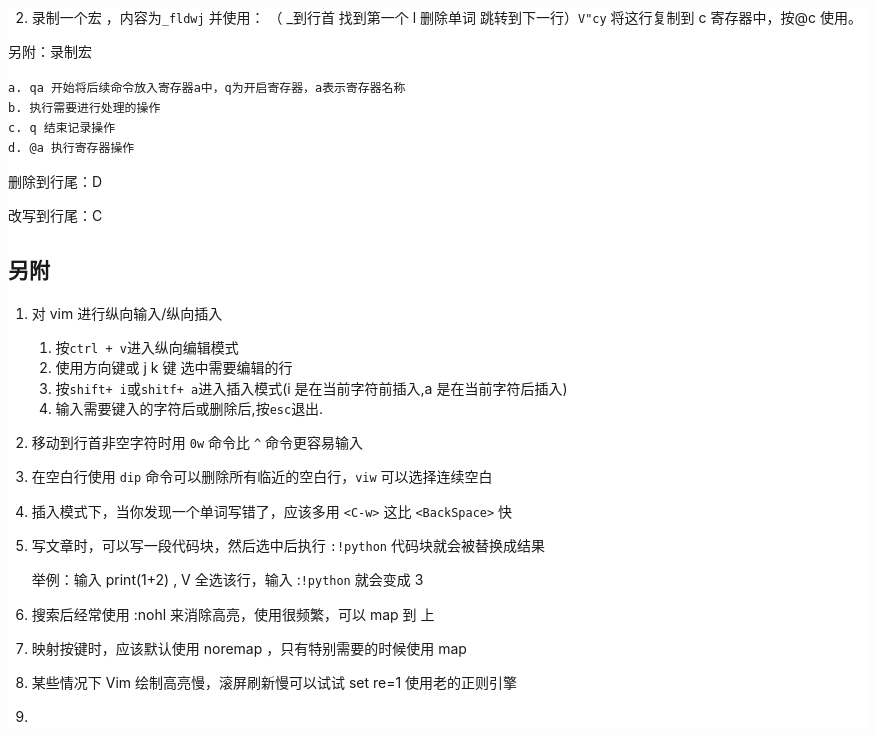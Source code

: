 2. 录制一个宏 ，内容为`_fldwj` 并使用： （ \_到行首 找到第一个 l 删除单词 跳转到下一行）`V"cy` 将这行复制到 c 寄存器中，按@c 使用。

另附：录制宏

```
a. qa 开始将后续命令放入寄存器a中，q为开启寄存器，a表示寄存器名称
b. 执行需要进行处理的操作
c. q 结束记录操作
d. @a 执行寄存器操作
```

删除到行尾：D

改写到行尾：C

## 另附

1. 对 vim 进行纵向输入/纵向插入

   1. 按`ctrl + v`进入纵向编辑模式
   2. 使用方向键或 j k 键 选中需要编辑的行
   3. 按`shift+ i`或`shitf+ a`进入插入模式(i 是在当前字符前插入,a 是在当前字符后插入)
   4. 输入需要键入的字符后或删除后,按`esc`退出.

2. 移动到行首非空字符时用 `0w` 命令比 `^` 命令更容易输入

3. 在空白行使用 `dip` 命令可以删除所有临近的空白行，`viw` 可以选择连续空白

4. 插入模式下，当你发现一个单词写错了，应该多用 `<C-w>` 这比 `<BackSpace>` 快

5. 写文章时，可以写一段代码块，然后选中后执行 `:!python` 代码块就会被替换成结果

   举例：输入 print(1+2) , V 全选该行，输入 :`!python` 就会变成 3

6. 搜索后经常使用 :nohl 来消除高亮，使用很频繁，可以 map 到 <BackSpace> 上

7. 映射按键时，应该默认使用 noremap ，只有特别需要的时候使用 map

8. 某些情况下 Vim 绘制高亮慢，滚屏刷新慢可以试试 set re=1 使用老的正则引擎

9.
